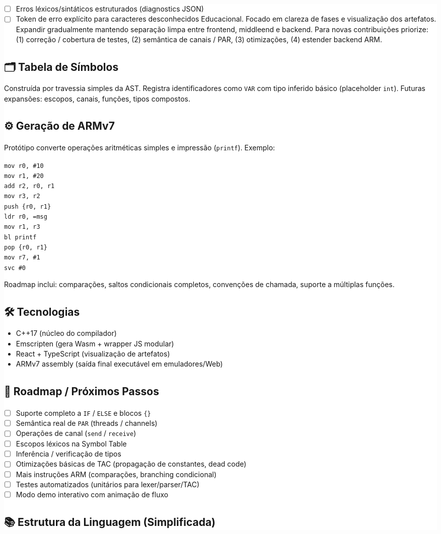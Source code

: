 - [ ] Erros léxicos/sintáticos estruturados (diagnostics JSON)
- [ ] Token de erro explícito para caracteres desconhecidos
      Educacional. Focado em clareza de fases e visualização dos artefatos. Expandir gradualmente mantendo separação limpa entre frontend, middleend e backend. Para novas contribuições priorize: (1) correção / cobertura de testes, (2) semântica de canais / PAR, (3) otimizações, (4) estender backend ARM.

## 🗂 Tabela de Símbolos

Construída por travessia simples da AST. Registra identificadores como `VAR` com tipo inferido básico (placeholder `int`). Futuras expansões: escopos, canais, funções, tipos compostos.

## ⚙️ Geração de ARMv7

Protótipo converte operações aritméticas simples e impressão (`printf`). Exemplo:

```
mov r0, #10
mov r1, #20
add r2, r0, r1
mov r3, r2
push {r0, r1}
ldr r0, =msg
mov r1, r3
bl printf
pop {r0, r1}
mov r7, #1
svc #0
```

Roadmap inclui: comparações, saltos condicionais completos, convenções de chamada, suporte a múltiplas funções.

## 🛠 Tecnologias

- C++17 (núcleo do compilador)
- Emscripten (gera Wasm + wrapper JS modular)
- React + TypeScript (visualização de artefatos)
- ARMv7 assembly (saída final executável em emuladores/Web)

## 🚧 Roadmap / Próximos Passos

- [ ] Suporte completo a `IF` / `ELSE` e blocos `{}`
- [ ] Semântica real de `PAR` (threads / channels)
- [ ] Operações de canal (`send` / `receive`)
- [ ] Escopos léxicos na Symbol Table
- [ ] Inferência / verificação de tipos
- [ ] Otimizações básicas de TAC (propagação de constantes, dead code)
- [ ] Mais instruções ARM (comparações, branching condicional)
- [ ] Testes automatizados (unitários para lexer/parser/TAC)
- [ ] Modo demo interativo com animação de fluxo

## 📚 Estrutura da Linguagem (Simplificada)
